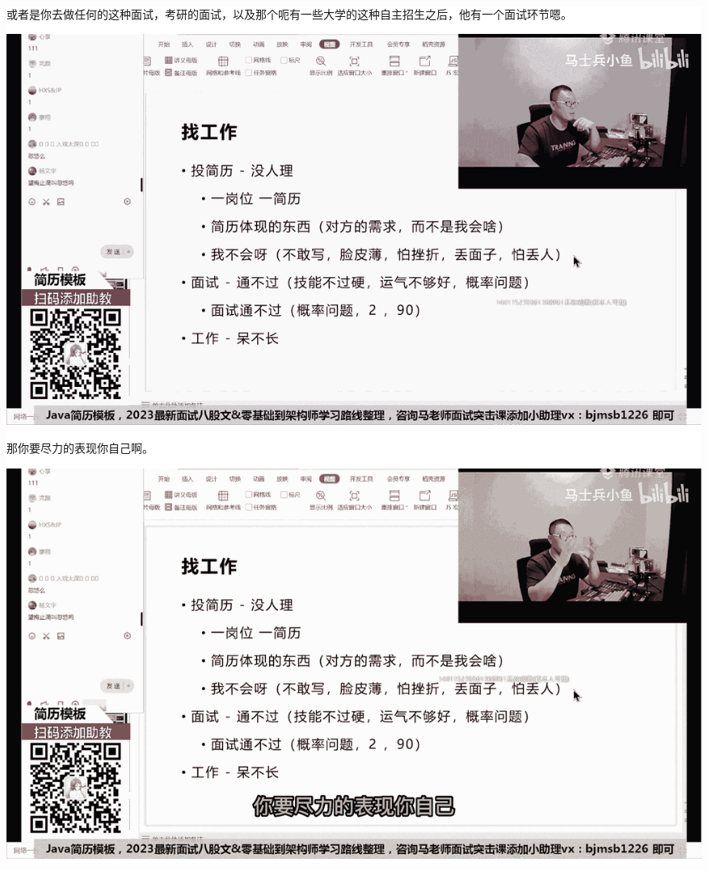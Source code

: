 或者是你去做任何的这种面试，考研的面试，以及那个呃有一些大学的这种自主招生之后，他有一个面试环节嗯。

![](img/07165f7e2856fc8488065b5c82dd5d7a_154.png)

那你要尽力的表现你自己啊。

![](img/07165f7e2856fc8488065b5c82dd5d7a_156.png)
